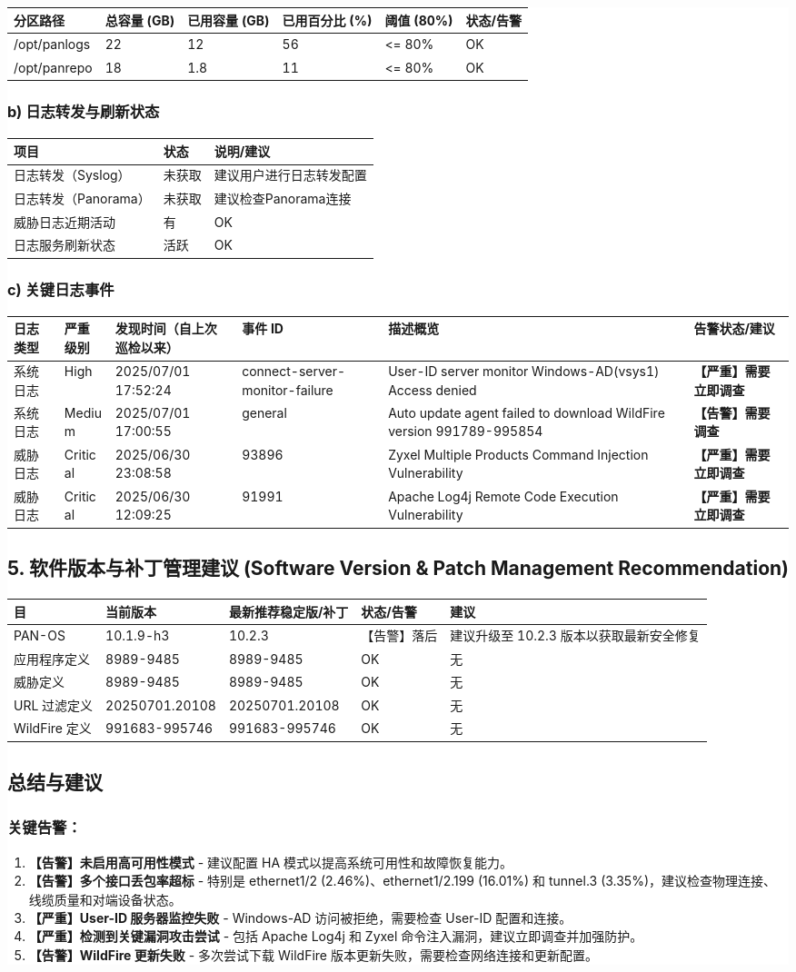 | 分区路径     | 总容量 (GB) | 已用容量 (GB) | 已用百分比 (%) | 阈值 (80%) | 状态/告警           |
| :----------- | :---------- | :---------- | :------------- | :--------- | :------------------ |
| /opt/panlogs | 22 | 12 | 56 | <= 80% | OK |
| /opt/panrepo | 18 | 1.8 | 11 | <= 80% | OK |

### b) 日志转发与刷新状态

| 项目         | 状态          | 说明/建议                                             |
| :----------- | :------------ | :---------------------------------------------------- |
| 日志转发（Syslog） | 未获取 | 建议用户进行日志转发配置 |
| 日志转发（Panorama） | 未获取 | 建议检查Panorama连接 |
| 威胁日志近期活动 | 有 | OK |
| 日志服务刷新状态 | 活跃 | OK |

### c) 关键日志事件

| 日志类型 | 严重级别   | 发现时间（自上次巡检以来） | 事件 ID | 描述概览                    | 告警状态/建议     |
| :------- | :--------- | :----------------------- | :------ | :-------------------------- | :---------------- |
| 系统日志 | High | 2025/07/01 17:52:24 | connect-server-monitor-failure | User-ID server monitor Windows-AD(vsys1) Access denied | **【严重】需要立即调查** |
| 系统日志 | Medium | 2025/07/01 17:00:55 | general | Auto update agent failed to download WildFire version 991789-995854 | **【告警】需要调查** |
| 威胁日志 | Critical | 2025/06/30 23:08:58 | 93896 | Zyxel Multiple Products Command Injection Vulnerability | **【严重】需要立即调查** |
| 威胁日志 | Critical | 2025/06/30 12:09:25 | 91991 | Apache Log4j Remote Code Execution Vulnerability | **【严重】需要立即调查** |

## 5. 软件版本与补丁管理建议 (Software Version & Patch Management Recommendation)

| 目            | 当前版本       | 最新推荐稳定版/补丁 | 状态/告警    | 建议                                     |
| :------------ | :------------- | :------------------ | :----------- | :--------------------------------------- |
| PAN-OS        | 10.1.9-h3      | 10.2.3              | 【告警】落后 | 建议升级至 10.2.3 版本以获取最新安全修复 |
| 应用程序定义  | 8989-9485      | 8989-9485           | OK           | 无                                       |
| 威胁定义      | 8989-9485      | 8989-9485           | OK           | 无                                       |
| URL 过滤定义  | 20250701.20108 | 20250701.20108      | OK           | 无                                       |
| WildFire 定义 | 991683-995746  | 991683-995746       | OK           | 无                                       |

## 总结与建议

### 关键告警：

1. **【告警】未启用高可用性模式** - 建议配置 HA 模式以提高系统可用性和故障恢复能力。
2. **【告警】多个接口丢包率超标** - 特别是 ethernet1/2 (2.46%)、ethernet1/2.199 (16.01%) 和 tunnel.3 (3.35%)，建议检查物理连接、线缆质量和对端设备状态。
3. **【严重】User-ID 服务器监控失败** - Windows-AD 访问被拒绝，需要检查 User-ID 配置和连接。
4. **【严重】检测到关键漏洞攻击尝试** - 包括 Apache Log4j 和 Zyxel 命令注入漏洞，建议立即调查并加强防护。
5. **【告警】WildFire 更新失败** - 多次尝试下载 WildFire 版本更新失败，需要检查网络连接和更新配置。
